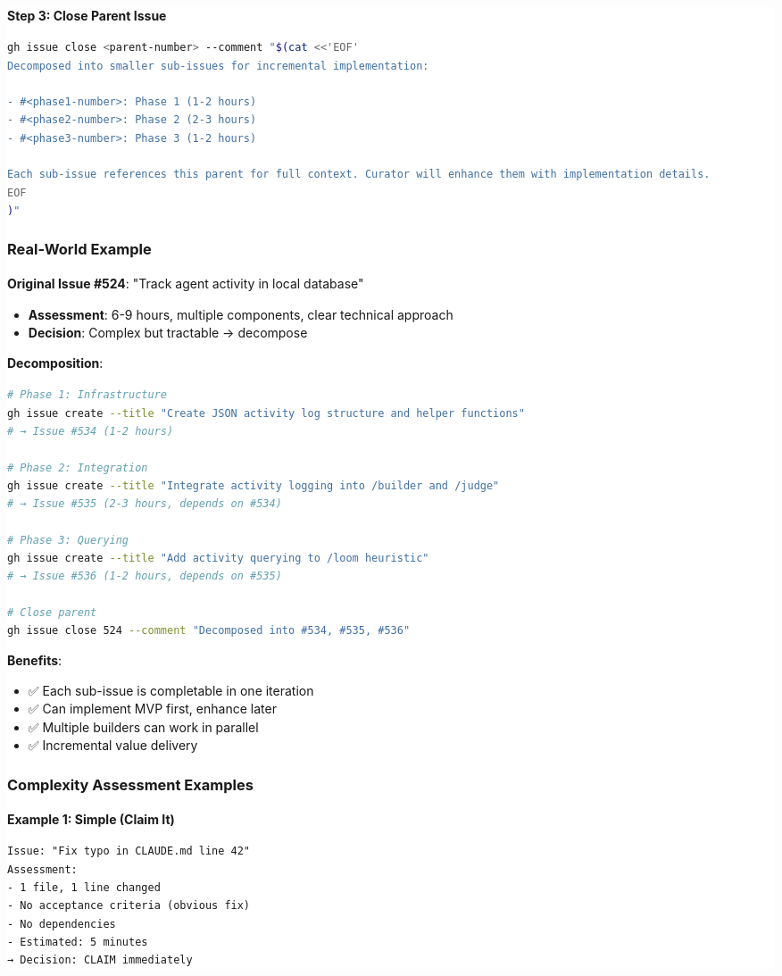 **Step 3: Close Parent Issue**

```bash
gh issue close <parent-number> --comment "$(cat <<'EOF'
Decomposed into smaller sub-issues for incremental implementation:

- #<phase1-number>: Phase 1 (1-2 hours)
- #<phase2-number>: Phase 2 (2-3 hours)
- #<phase3-number>: Phase 3 (1-2 hours)

Each sub-issue references this parent for full context. Curator will enhance them with implementation details.
EOF
)"
```

### Real-World Example

**Original Issue #524**: "Track agent activity in local database"
- **Assessment**: 6-9 hours, multiple components, clear technical approach
- **Decision**: Complex but tractable → decompose

**Decomposition**:
```bash
# Phase 1: Infrastructure
gh issue create --title "Create JSON activity log structure and helper functions"
# → Issue #534 (1-2 hours)

# Phase 2: Integration
gh issue create --title "Integrate activity logging into /builder and /judge"
# → Issue #535 (2-3 hours, depends on #534)

# Phase 3: Querying
gh issue create --title "Add activity querying to /loom heuristic"
# → Issue #536 (1-2 hours, depends on #535)

# Close parent
gh issue close 524 --comment "Decomposed into #534, #535, #536"
```

**Benefits**:
- ✅ Each sub-issue is completable in one iteration
- ✅ Can implement MVP first, enhance later
- ✅ Multiple builders can work in parallel
- ✅ Incremental value delivery

### Complexity Assessment Examples

**Example 1: Simple (Claim It)**
```
Issue: "Fix typo in CLAUDE.md line 42"
Assessment:
- 1 file, 1 line changed
- No acceptance criteria (obvious fix)
- No dependencies
- Estimated: 5 minutes
→ Decision: CLAIM immediately
```
